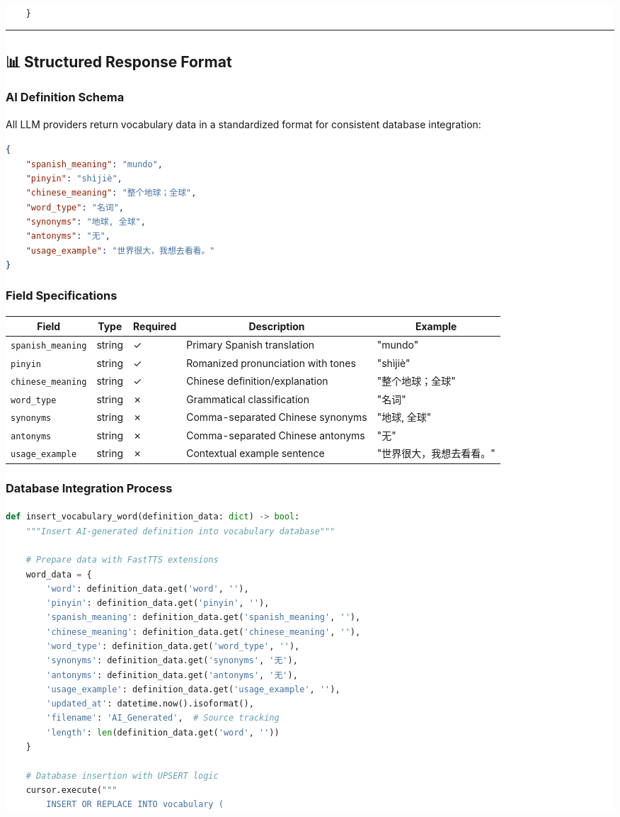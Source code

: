 ```python
    }
```

---

## 📊 Structured Response Format

### **AI Definition Schema**
All LLM providers return vocabulary data in a standardized format for consistent database integration:

```json
{
    "spanish_meaning": "mundo",
    "pinyin": "shìjiè", 
    "chinese_meaning": "整个地球；全球",
    "word_type": "名词",
    "synonyms": "地球, 全球",
    "antonyms": "无",
    "usage_example": "世界很大，我想去看看。"
}
```

### **Field Specifications**

| Field | Type | Required | Description | Example |
|-------|------|----------|-------------|---------|
| `spanish_meaning` | string | ✓ | Primary Spanish translation | "mundo" |
| `pinyin` | string | ✓ | Romanized pronunciation with tones | "shìjiè" |
| `chinese_meaning` | string | ✓ | Chinese definition/explanation | "整个地球；全球" |
| `word_type` | string | ✗ | Grammatical classification | "名词" |
| `synonyms` | string | ✗ | Comma-separated Chinese synonyms | "地球, 全球" |
| `antonyms` | string | ✗ | Comma-separated Chinese antonyms | "无" |
| `usage_example` | string | ✗ | Contextual example sentence | "世界很大，我想去看看。" |

### **Database Integration Process**
```python
def insert_vocabulary_word(definition_data: dict) -> bool:
    """Insert AI-generated definition into vocabulary database"""
    
    # Prepare data with FastTTS extensions
    word_data = {
        'word': definition_data.get('word', ''),
        'pinyin': definition_data.get('pinyin', ''),
        'spanish_meaning': definition_data.get('spanish_meaning', ''),
        'chinese_meaning': definition_data.get('chinese_meaning', ''),
        'word_type': definition_data.get('word_type', ''),
        'synonyms': definition_data.get('synonyms', '无'),
        'antonyms': definition_data.get('antonyms', '无'),
        'usage_example': definition_data.get('usage_example', ''),
        'updated_at': datetime.now().isoformat(),
        'filename': 'AI_Generated',  # Source tracking
        'length': len(definition_data.get('word', ''))
    }
    
    # Database insertion with UPSERT logic
    cursor.execute("""
        INSERT OR REPLACE INTO vocabulary (
```